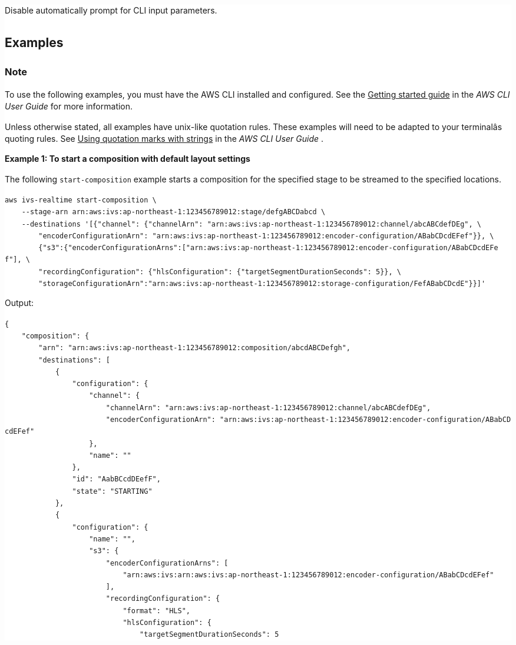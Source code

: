 Disable automatically prompt for CLI input parameters.

## Examples

### Note

To use the following examples, you must have the AWS CLI installed and configured. See the [Getting started guide](https://docs.aws.amazon.com/cli/latest/userguide/cli-chap-getting-started.html) in the *AWS CLI User Guide* for more information.

Unless otherwise stated, all examples have unix-like quotation rules. These examples will need to be adapted to your terminalâs quoting rules. See [Using quotation marks with strings](https://docs.aws.amazon.com/cli/latest/userguide/cli-usage-parameters-quoting-strings.html) in the *AWS CLI User Guide* .

**Example 1: To start a composition with default layout settings**

The following `start-composition` example starts a composition for the specified stage to be streamed to the specified locations.

```
aws ivs-realtime start-composition \
    --stage-arn arn:aws:ivs:ap-northeast-1:123456789012:stage/defgABCDabcd \
    --destinations '[{"channel": {"channelArn": "arn:aws:ivs:ap-northeast-1:123456789012:channel/abcABCdefDEg", \
        "encoderConfigurationArn": "arn:aws:ivs:ap-northeast-1:123456789012:encoder-configuration/ABabCDcdEFef"}}, \
        {"s3":{"encoderConfigurationArns":["arn:aws:ivs:ap-northeast-1:123456789012:encoder-configuration/ABabCDcdEFef"], \
        "recordingConfiguration": {"hlsConfiguration": {"targetSegmentDurationSeconds": 5}}, \
        "storageConfigurationArn":"arn:aws:ivs:ap-northeast-1:123456789012:storage-configuration/FefABabCDcdE"}}]'
```

Output:

```
{
    "composition": {
        "arn": "arn:aws:ivs:ap-northeast-1:123456789012:composition/abcdABCDefgh",
        "destinations": [
            {
                "configuration": {
                    "channel": {
                        "channelArn": "arn:aws:ivs:ap-northeast-1:123456789012:channel/abcABCdefDEg",
                        "encoderConfigurationArn": "arn:aws:ivs:ap-northeast-1:123456789012:encoder-configuration/ABabCDcdEFef"
                    },
                    "name": ""
                },
                "id": "AabBCcdDEefF",
                "state": "STARTING"
            },
            {
                "configuration": {
                    "name": "",
                    "s3": {
                        "encoderConfigurationArns": [
                            "arn:aws:ivs:arn:aws:ivs:ap-northeast-1:123456789012:encoder-configuration/ABabCDcdEFef"
                        ],
                        "recordingConfiguration": {
                            "format": "HLS",
                            "hlsConfiguration": {
                                "targetSegmentDurationSeconds": 5
```